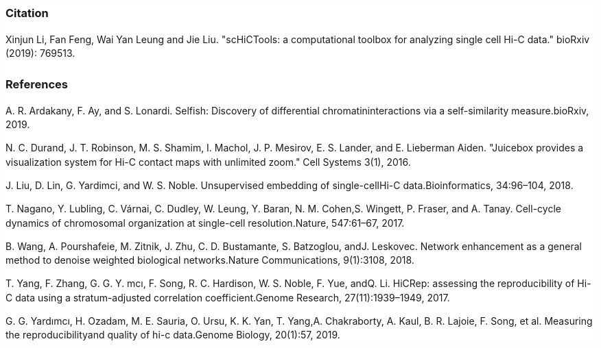 



### Citation
Xinjun Li, Fan Feng, Wai Yan Leung and Jie Liu. "scHiCTools: a computational toolbox for analyzing single cell Hi-C data."
bioRxiv (2019): 769513.

### References
A. R. Ardakany, F. Ay, and S. Lonardi.  Selfish: Discovery of differential chromatininteractions via a self-similarity measure.bioRxiv, 2019.

N. C. Durand, J. T. Robinson, M. S. Shamim, I. Machol, J. P. Mesirov, E. S. Lander, and E. Lieberman Aiden. "Juicebox provides a visualization system for Hi-C contact maps with unlimited zoom." Cell Systems 3(1), 2016.

J. Liu, D. Lin, G. Yardimci, and W. S. Noble. Unsupervised embedding of single-cellHi-C data.Bioinformatics, 34:96–104, 2018.

T. Nagano, Y. Lubling, C. Várnai, C. Dudley, W. Leung, Y. Baran, N. M. Cohen,S.  Wingett,  P.  Fraser,  and  A.  Tanay.    Cell-cycle  dynamics  of  chromosomal organization at single-cell resolution.Nature, 547:61–67, 2017.

B. Wang, A. Pourshafeie, M. Zitnik, J. Zhu, C. D. Bustamante, S. Batzoglou, andJ.  Leskovec.   Network  enhancement  as  a  general  method  to  denoise  weighted biological networks.Nature Communications, 9(1):3108, 2018.

T. Yang, F. Zhang, G. G. Y. mcı, F. Song, R. C. Hardison, W. S. Noble, F. Yue, andQ. Li. HiCRep: assessing the reproducibility of Hi-C data using a stratum-adjusted correlation coefficient.Genome Research, 27(11):1939–1949, 2017.

G.  G.  Yardımcı,   H.  Ozadam,   M.  E.  Sauria,   O.  Ursu,   K. K.  Yan,   T.  Yang,A. Chakraborty, A. Kaul, B. R. Lajoie, F. Song, et al. Measuring the reproducibilityand quality of hi-c data.Genome Biology, 20(1):57, 2019.
